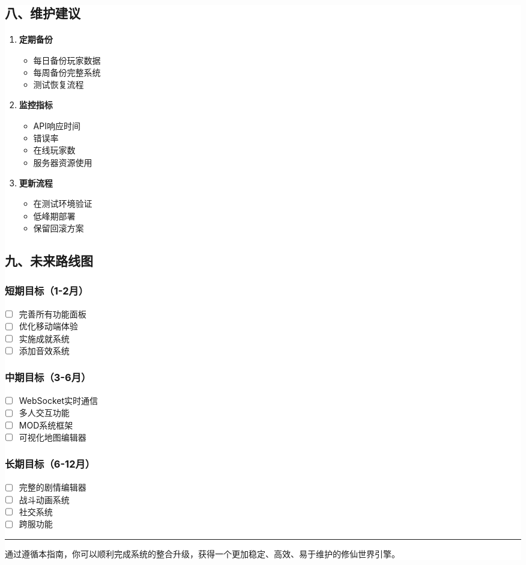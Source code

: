 ## 八、维护建议

1. **定期备份**
   - 每日备份玩家数据
   - 每周备份完整系统
   - 测试恢复流程

2. **监控指标**
   - API响应时间
   - 错误率
   - 在线玩家数
   - 服务器资源使用

3. **更新流程**
   - 在测试环境验证
   - 低峰期部署
   - 保留回滚方案

## 九、未来路线图

### 短期目标（1-2月）
- [ ] 完善所有功能面板
- [ ] 优化移动端体验
- [ ] 实施成就系统
- [ ] 添加音效系统

### 中期目标（3-6月）
- [ ] WebSocket实时通信
- [ ] 多人交互功能
- [ ] MOD系统框架
- [ ] 可视化地图编辑器

### 长期目标（6-12月）
- [ ] 完整的剧情编辑器
- [ ] 战斗动画系统
- [ ] 社交系统
- [ ] 跨服功能

---

通过遵循本指南，你可以顺利完成系统的整合升级，获得一个更加稳定、高效、易于维护的修仙世界引擎。